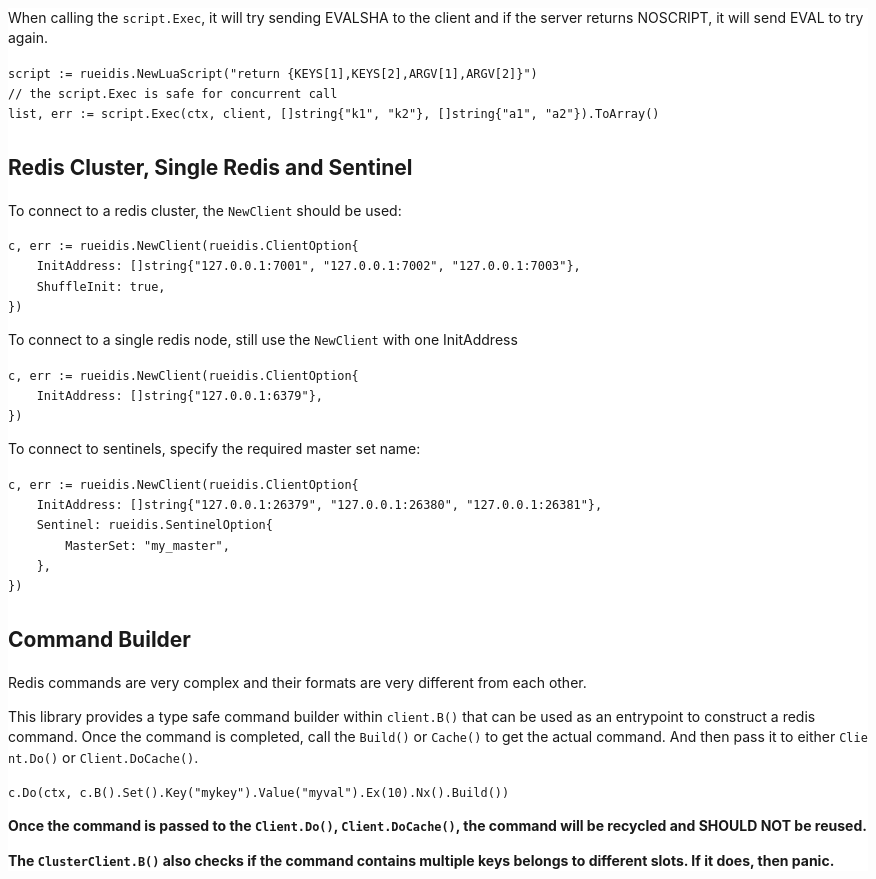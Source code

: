 When calling the `script.Exec`, it will try sending EVALSHA to the client and if the server returns NOSCRIPT,
it will send EVAL to try again.

```golang
script := rueidis.NewLuaScript("return {KEYS[1],KEYS[2],ARGV[1],ARGV[2]}")
// the script.Exec is safe for concurrent call
list, err := script.Exec(ctx, client, []string{"k1", "k2"}, []string{"a1", "a2"}).ToArray()
```

## Redis Cluster, Single Redis and Sentinel

To connect to a redis cluster, the `NewClient` should be used:

```golang
c, err := rueidis.NewClient(rueidis.ClientOption{
    InitAddress: []string{"127.0.0.1:7001", "127.0.0.1:7002", "127.0.0.1:7003"},
    ShuffleInit: true,
})
```

To connect to a single redis node, still use the `NewClient` with one InitAddress

```golang
c, err := rueidis.NewClient(rueidis.ClientOption{
    InitAddress: []string{"127.0.0.1:6379"},
})
```

To connect to sentinels, specify the required master set name:

```golang
c, err := rueidis.NewClient(rueidis.ClientOption{
    InitAddress: []string{"127.0.0.1:26379", "127.0.0.1:26380", "127.0.0.1:26381"},
    Sentinel: rueidis.SentinelOption{
        MasterSet: "my_master",
    },
})
```

## Command Builder

Redis commands are very complex and their formats are very different from each other.

This library provides a type safe command builder within `client.B()` that can be used as
an entrypoint to construct a redis command. Once the command is completed, call the `Build()` or `Cache()` to get the actual command.
And then pass it to either `Client.Do()` or `Client.DoCache()`.

```golang
c.Do(ctx, c.B().Set().Key("mykey").Value("myval").Ex(10).Nx().Build())
```

**Once the command is passed to the `Client.Do()`, `Client.DoCache()`, the command will be recycled and SHOULD NOT be reused.**

**The `ClusterClient.B()` also checks if the command contains multiple keys belongs to different slots. If it does, then panic.**
